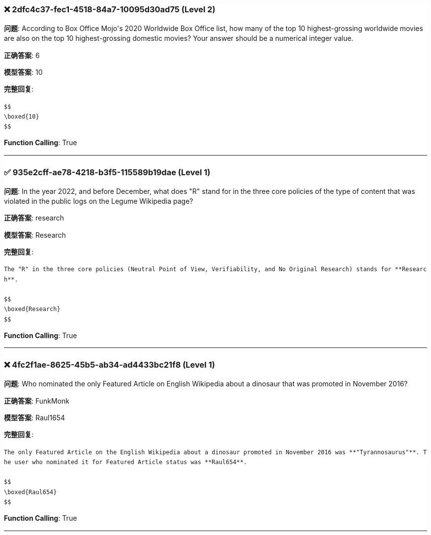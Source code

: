 
### ❌ 2dfc4c37-fec1-4518-84a7-10095d30ad75 (Level 2)

**问题**: According to Box Office Mojo's 2020 Worldwide Box Office list, how many of the top 10 highest-grossing worldwide movies are also on the top 10 highest-grossing domestic movies? Your answer should be a numerical integer value.

**正确答案**: 6

**模型答案**: 10

**完整回复**:
```
$$
\boxed{10}
$$
```
**Function Calling**: True

---

### ✅ 935e2cff-ae78-4218-b3f5-115589b19dae (Level 1)

**问题**: In the year 2022, and before December, what does "R" stand for in the three core policies of the type of content that was violated in the public logs on the Legume Wikipedia page?

**正确答案**: research

**模型答案**: Research

**完整回复**:
```
The "R" in the three core policies (Neutral Point of View, Verifiability, and No Original Research) stands for **Research**.

$$
\boxed{Research}
$$
```
**Function Calling**: True

---

### ❌ 4fc2f1ae-8625-45b5-ab34-ad4433bc21f8 (Level 1)

**问题**: Who nominated the only Featured Article on English Wikipedia about a dinosaur that was promoted in November 2016?

**正确答案**: FunkMonk

**模型答案**: Raul1654

**完整回复**:
```
The only Featured Article on the English Wikipedia about a dinosaur promoted in November 2016 was **"Tyrannosaurus"**. The user who nominated it for Featured Article status was **Raul654**.

$$
\boxed{Raul654}
$$
```
**Function Calling**: True

---